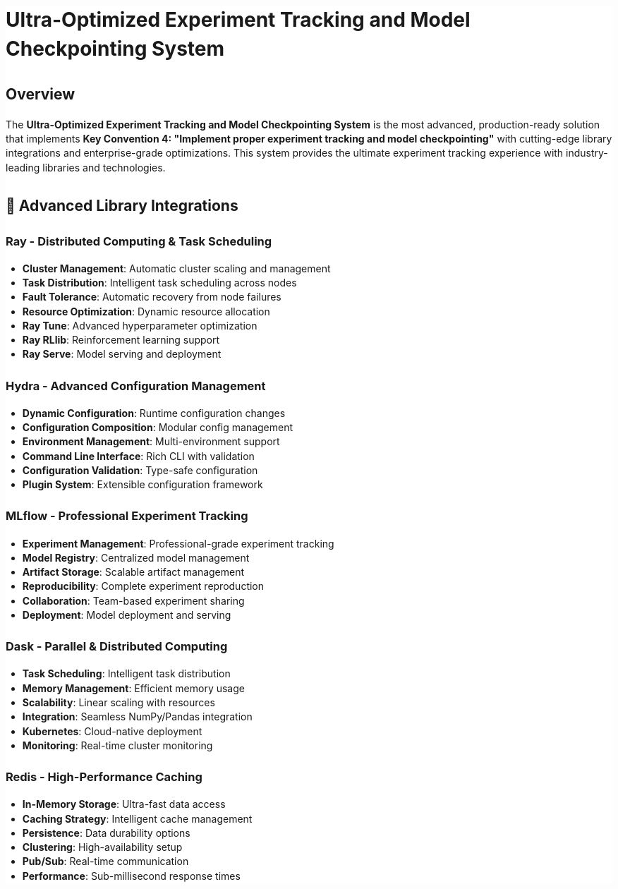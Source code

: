 # Ultra-Optimized Experiment Tracking and Model Checkpointing System

## Overview

The **Ultra-Optimized Experiment Tracking and Model Checkpointing System** is the most advanced, production-ready solution that implements **Key Convention 4: "Implement proper experiment tracking and model checkpointing"** with cutting-edge library integrations and enterprise-grade optimizations. This system provides the ultimate experiment tracking experience with industry-leading libraries and technologies.

## 🚀 **Advanced Library Integrations**

### **Ray - Distributed Computing & Task Scheduling**
- **Cluster Management**: Automatic cluster scaling and management
- **Task Distribution**: Intelligent task scheduling across nodes
- **Fault Tolerance**: Automatic recovery from node failures
- **Resource Optimization**: Dynamic resource allocation
- **Ray Tune**: Advanced hyperparameter optimization
- **Ray RLlib**: Reinforcement learning support
- **Ray Serve**: Model serving and deployment

### **Hydra - Advanced Configuration Management**
- **Dynamic Configuration**: Runtime configuration changes
- **Configuration Composition**: Modular config management
- **Environment Management**: Multi-environment support
- **Command Line Interface**: Rich CLI with validation
- **Configuration Validation**: Type-safe configuration
- **Plugin System**: Extensible configuration framework

### **MLflow - Professional Experiment Tracking**
- **Experiment Management**: Professional-grade experiment tracking
- **Model Registry**: Centralized model management
- **Artifact Storage**: Scalable artifact management
- **Reproducibility**: Complete experiment reproduction
- **Collaboration**: Team-based experiment sharing
- **Deployment**: Model deployment and serving

### **Dask - Parallel & Distributed Computing**
- **Task Scheduling**: Intelligent task distribution
- **Memory Management**: Efficient memory usage
- **Scalability**: Linear scaling with resources
- **Integration**: Seamless NumPy/Pandas integration
- **Kubernetes**: Cloud-native deployment
- **Monitoring**: Real-time cluster monitoring

### **Redis - High-Performance Caching**
- **In-Memory Storage**: Ultra-fast data access
- **Caching Strategy**: Intelligent cache management
- **Persistence**: Data durability options
- **Clustering**: High-availability setup
- **Pub/Sub**: Real-time communication
- **Performance**: Sub-millisecond response times
